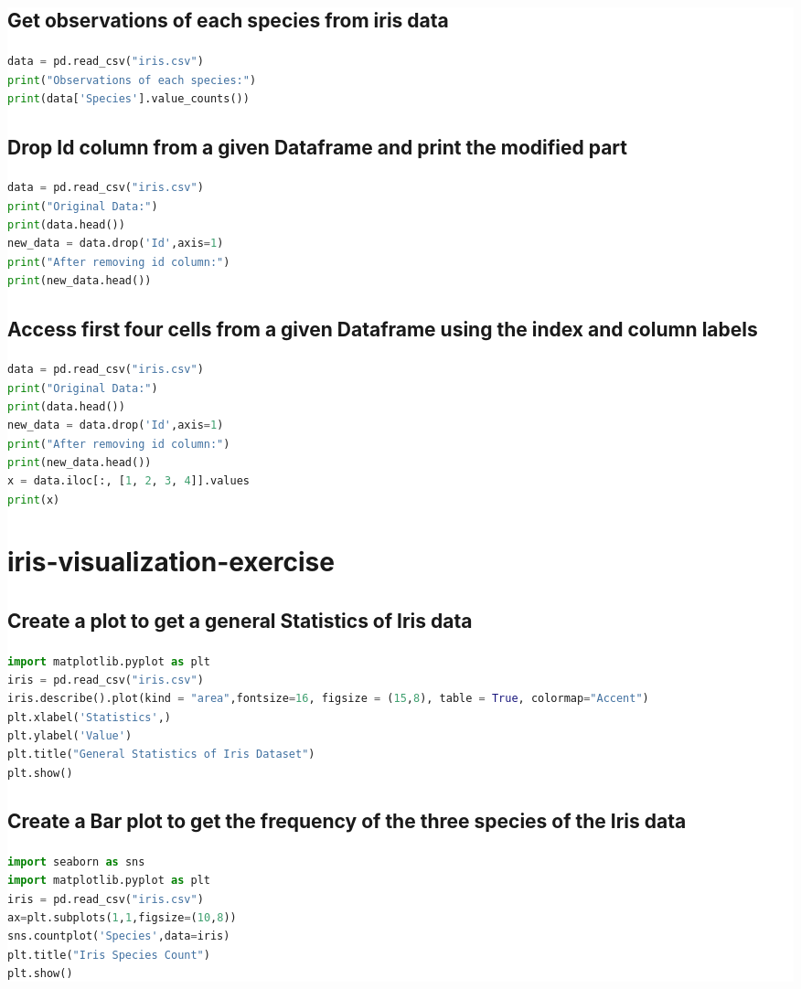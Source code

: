 
##  Get observations of each species from iris data
``` python
data = pd.read_csv("iris.csv")
print("Observations of each species:")
print(data['Species'].value_counts()) 
```


##  Drop Id column from a given Dataframe and print the modified part
``` python
data = pd.read_csv("iris.csv")
print("Original Data:")
print(data.head())
new_data = data.drop('Id',axis=1)
print("After removing id column:")
print(new_data.head()) 
```


##  Access first four cells from a given Dataframe using the index and column labels
``` python
data = pd.read_csv("iris.csv")
print("Original Data:")
print(data.head())
new_data = data.drop('Id',axis=1)
print("After removing id column:")
print(new_data.head())
x = data.iloc[:, [1, 2, 3, 4]].values
print(x) 
```



#  iris-visualization-exercise

##  Create a plot to get a general Statistics of Iris data
``` python
import matplotlib.pyplot as plt
iris = pd.read_csv("iris.csv")
iris.describe().plot(kind = "area",fontsize=16, figsize = (15,8), table = True, colormap="Accent")
plt.xlabel('Statistics',)
plt.ylabel('Value')
plt.title("General Statistics of Iris Dataset")
plt.show()
```


##  Create a Bar plot to get the frequency of the three species of the Iris data
``` python
import seaborn as sns
import matplotlib.pyplot as plt
iris = pd.read_csv("iris.csv")
ax=plt.subplots(1,1,figsize=(10,8))
sns.countplot('Species',data=iris)
plt.title("Iris Species Count")
plt.show()
```
